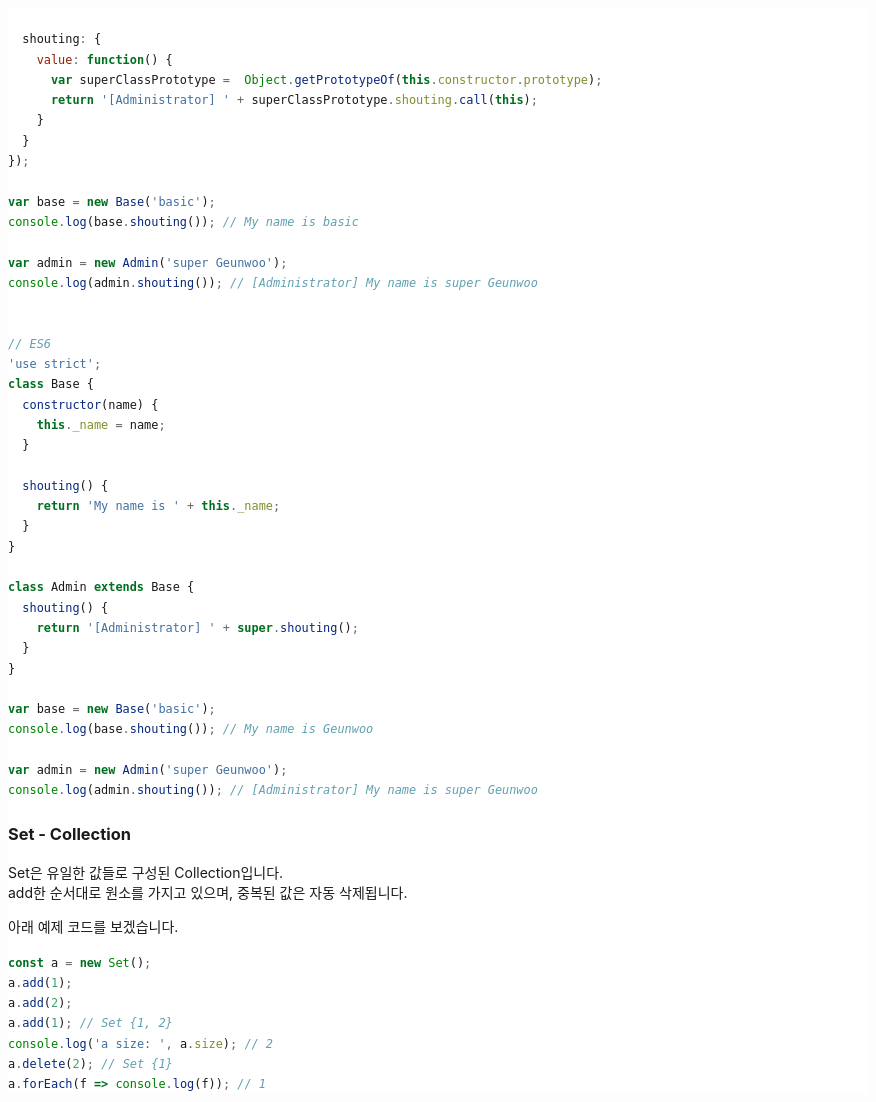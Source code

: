 ```javascript

  shouting: {
    value: function() {
      var superClassPrototype =  Object.getPrototypeOf(this.constructor.prototype);
      return '[Administrator] ' + superClassPrototype.shouting.call(this);
    }
  }
});

var base = new Base('basic');
console.log(base.shouting()); // My name is basic

var admin = new Admin('super Geunwoo');
console.log(admin.shouting()); // [Administrator] My name is super Geunwoo


// ES6
'use strict';
class Base {
  constructor(name) {
    this._name = name;
  }

  shouting() {
    return 'My name is ' + this._name;
  }
}

class Admin extends Base {
  shouting() {
    return '[Administrator] ' + super.shouting();
  }
}

var base = new Base('basic');
console.log(base.shouting()); // My name is Geunwoo

var admin = new Admin('super Geunwoo');
console.log(admin.shouting()); // [Administrator] My name is super Geunwoo
```


### Set - Collection
Set은 유일한 값들로 구성된 Collection입니다.<br>
add한 순서대로 원소를 가지고 있으며, 중복된 값은 자동 삭제됩니다.

아래 예제 코드를 보겠습니다.
```javascript
const a = new Set();
a.add(1);
a.add(2);
a.add(1); // Set {1, 2}
console.log('a size: ', a.size); // 2
a.delete(2); // Set {1}
a.forEach(f => console.log(f)); // 1
```
